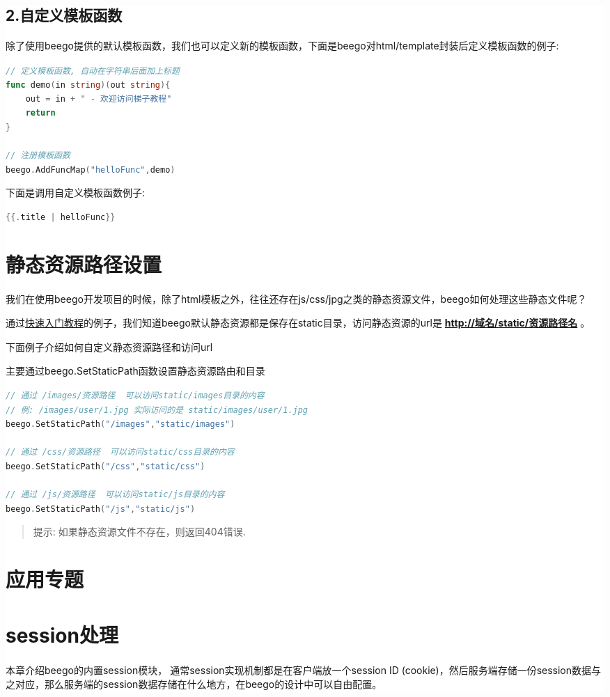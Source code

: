 ## 2.自定义模板函数

除了使用beego提供的默认模板函数，我们也可以定义新的模板函数，下面是beego对html/template封装后定义模板函数的例子:

```go
// 定义模板函数, 自动在字符串后面加上标题
func demo(in string)(out string){
    out = in + " - 欢迎访问梯子教程"
    return
}

// 注册模板函数
beego.AddFuncMap("helloFunc",demo)
```

下面是调用自定义模板函数例子:

```go
{{.title | helloFunc}}
```

# 静态资源路径设置

我们在使用beego开发项目的时候，除了html模板之外，往往还存在js/css/jpg之类的静态资源文件，beego如何处理这些静态文件呢？

通过[快速入门教程](https://www.tizi365.com/archives/104.html)的例子，我们知道beego默认静态资源都是保存在static目录，访问静态资源的url是 **[http://域名/static/资源路径名](http://xn--eqrt2g/static/资源路径名)** 。

下面例子介绍如何自定义静态资源路径和访问url

主要通过beego.SetStaticPath函数设置静态资源路由和目录

```go
// 通过 /images/资源路径  可以访问static/images目录的内容
// 例: /images/user/1.jpg 实际访问的是 static/images/user/1.jpg 
beego.SetStaticPath("/images","static/images")

// 通过 /css/资源路径  可以访问static/css目录的内容
beego.SetStaticPath("/css","static/css")

// 通过 /js/资源路径  可以访问static/js目录的内容
beego.SetStaticPath("/js","static/js")
```

> 提示: 如果静态资源文件不存在，则返回404错误.

# 应用专题

# session处理

本章介绍beego的内置session模块， 通常session实现机制都是在客户端放一个session ID (cookie)，然后服务端存储一份session数据与之对应，那么服务端的session数据存储在什么地方，在beego的设计中可以自由配置。
